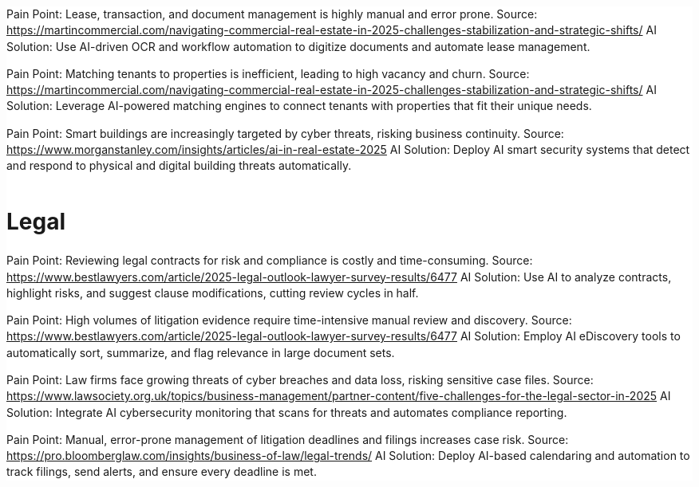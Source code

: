 Pain Point: Lease, transaction, and document management is highly manual and error prone.
Source: https://martincommercial.com/navigating-commercial-real-estate-in-2025-challenges-stabilization-and-strategic-shifts/
AI Solution: Use AI-driven OCR and workflow automation to digitize documents and automate lease management.

Pain Point: Matching tenants to properties is inefficient, leading to high vacancy and churn.
Source: https://martincommercial.com/navigating-commercial-real-estate-in-2025-challenges-stabilization-and-strategic-shifts/
AI Solution: Leverage AI-powered matching engines to connect tenants with properties that fit their unique needs.

Pain Point: Smart buildings are increasingly targeted by cyber threats, risking business continuity.
Source: https://www.morganstanley.com/insights/articles/ai-in-real-estate-2025
AI Solution: Deploy AI smart security systems that detect and respond to physical and digital building threats automatically.

# Legal
Pain Point: Reviewing legal contracts for risk and compliance is costly and time-consuming.
Source: https://www.bestlawyers.com/article/2025-legal-outlook-lawyer-survey-results/6477
AI Solution: Use AI to analyze contracts, highlight risks, and suggest clause modifications, cutting review cycles in half.

Pain Point: High volumes of litigation evidence require time-intensive manual review and discovery.
Source: https://www.bestlawyers.com/article/2025-legal-outlook-lawyer-survey-results/6477
AI Solution: Employ AI eDiscovery tools to automatically sort, summarize, and flag relevance in large document sets.

Pain Point: Law firms face growing threats of cyber breaches and data loss, risking sensitive case files.
Source: https://www.lawsociety.org.uk/topics/business-management/partner-content/five-challenges-for-the-legal-sector-in-2025
AI Solution: Integrate AI cybersecurity monitoring that scans for threats and automates compliance reporting.

Pain Point: Manual, error-prone management of litigation deadlines and filings increases case risk.
Source: https://pro.bloomberglaw.com/insights/business-of-law/legal-trends/
AI Solution: Deploy AI-based calendaring and automation to track filings, send alerts, and ensure every deadline is met.